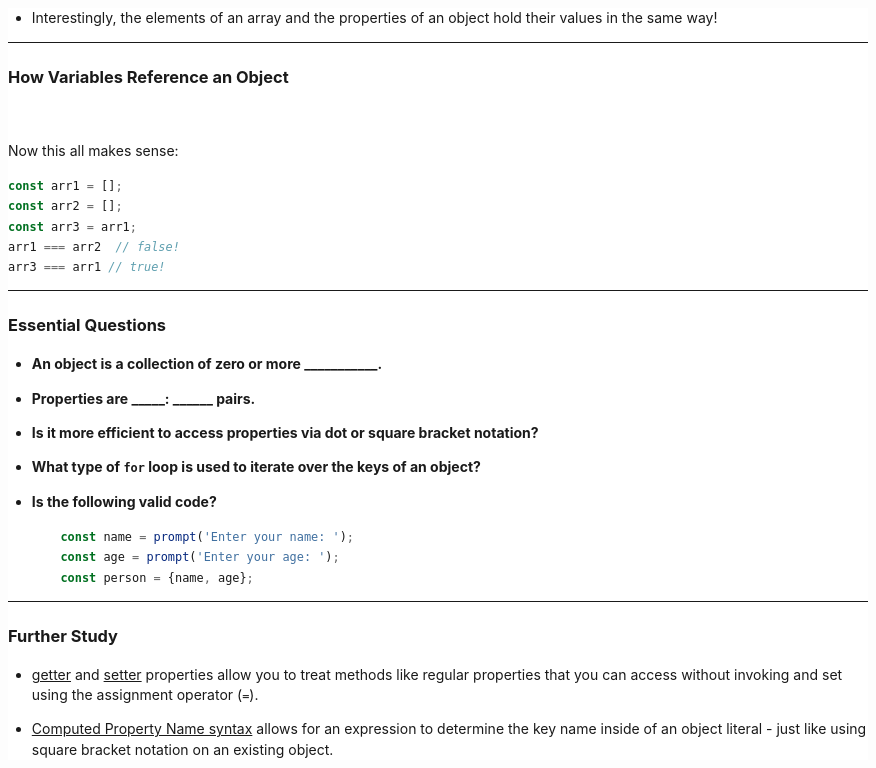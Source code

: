 - Interestingly, the elements of an array and the properties of an object hold their values in the same way!

---
### How Variables Reference an Object
<br>

<p>Now this all makes sense:</p>

```js
const arr1 = [];
const arr2 = [];
const arr3 = arr1;
arr1 === arr2  // false!
arr3 === arr1 // true!
```

---
### Essential Questions

- **An object is a collection of zero or more ___________.**

- **Properties are _____: ______ pairs.**

- **Is it more efficient to access properties via dot or square bracket notation?**

- **What type of `for` loop is used to iterate over the keys of an object?**

- **Is the following valid code?**

	```js
		const name = prompt('Enter your name: ');
		const age = prompt('Enter your age: ');
		const person = {name, age};
	```

---
### Further Study

- [getter](https://developer.mozilla.org/en-US/docs/Web/JavaScript/Reference/Functions/get) and [setter](https://developer.mozilla.org/en-US/docs/Web/JavaScript/Reference/Functions/set) properties allow you to treat methods like regular properties that you can access without invoking and set using the assignment operator (`=`).

- [Computed Property Name syntax](https://developer.mozilla.org/en-US/docs/Web/JavaScript/Reference/Operators/Object_initializer#Computed_property_names) allows for an expression to determine the key name inside of an object literal - just like using square bracket notation on an existing object.


